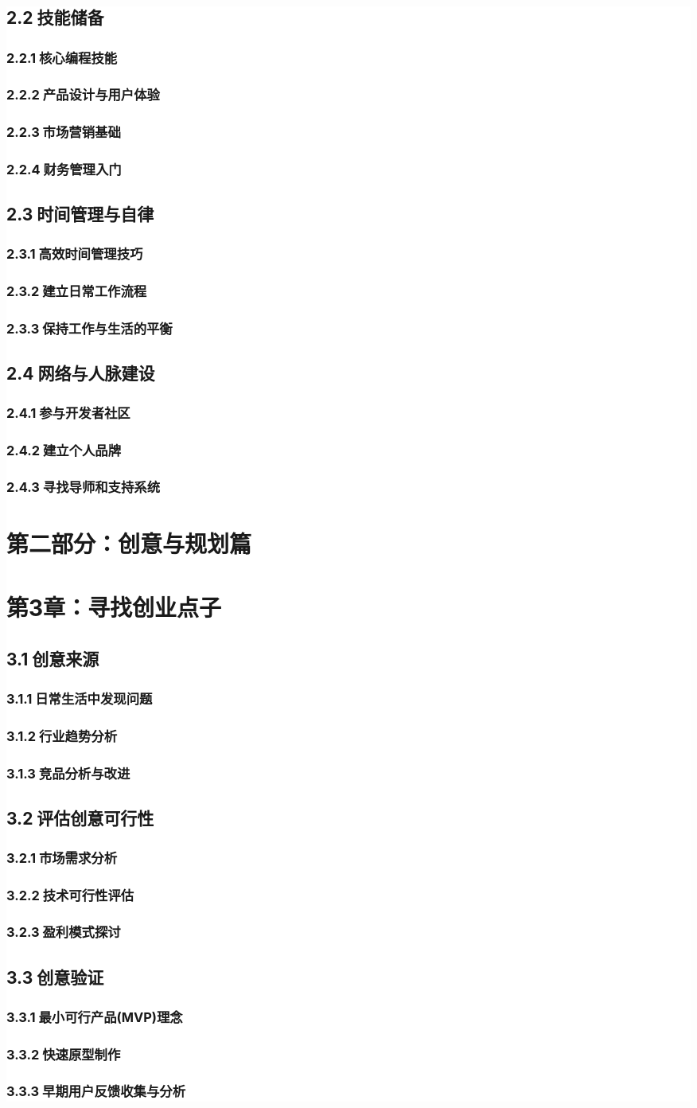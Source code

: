 ## 2.2 技能储备
### 2.2.1 核心编程技能
### 2.2.2 产品设计与用户体验
### 2.2.3 市场营销基础
### 2.2.4 财务管理入门

## 2.3 时间管理与自律
### 2.3.1 高效时间管理技巧
### 2.3.2 建立日常工作流程
### 2.3.3 保持工作与生活的平衡

## 2.4 网络与人脉建设
### 2.4.1 参与开发者社区
### 2.4.2 建立个人品牌
### 2.4.3 寻找导师和支持系统

# 第二部分：创意与规划篇

# 第3章：寻找创业点子

## 3.1 创意来源
### 3.1.1 日常生活中发现问题
### 3.1.2 行业趋势分析
### 3.1.3 竞品分析与改进

## 3.2 评估创意可行性
### 3.2.1 市场需求分析
### 3.2.2 技术可行性评估
### 3.2.3 盈利模式探讨

## 3.3 创意验证
### 3.3.1 最小可行产品(MVP)理念
### 3.3.2 快速原型制作
### 3.3.3 早期用户反馈收集与分析

